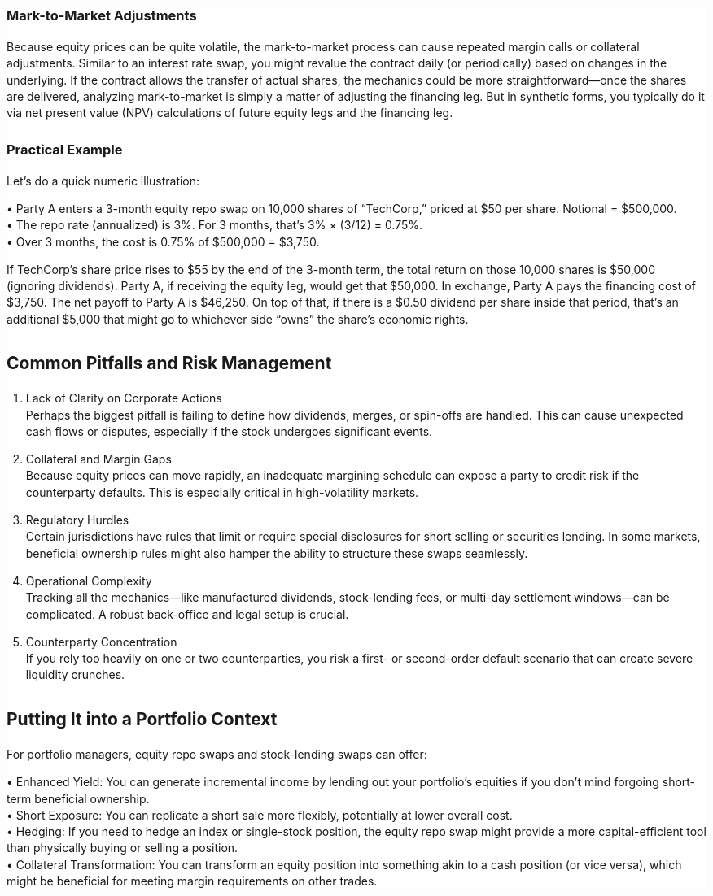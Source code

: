 ### Mark-to-Market Adjustments

Because equity prices can be quite volatile, the mark-to-market process can cause repeated margin calls or collateral adjustments. Similar to an interest rate swap, you might revalue the contract daily (or periodically) based on changes in the underlying. If the contract allows the transfer of actual shares, the mechanics could be more straightforward—once the shares are delivered, analyzing mark-to-market is simply a matter of adjusting the financing leg. But in synthetic forms, you typically do it via net present value (NPV) calculations of future equity legs and the financing leg.

### Practical Example

Let’s do a quick numeric illustration:  

• Party A enters a 3-month equity repo swap on 10,000 shares of “TechCorp,” priced at $50 per share. Notional = $500,000.  
• The repo rate (annualized) is 3%. For 3 months, that’s 3% × (3/12) = 0.75%.  
• Over 3 months, the cost is 0.75% of $500,000 = $3,750.  

If TechCorp’s share price rises to $55 by the end of the 3-month term, the total return on those 10,000 shares is $50,000 (ignoring dividends). Party A, if receiving the equity leg, would get that $50,000. In exchange, Party A pays the financing cost of $3,750. The net payoff to Party A is $46,250. On top of that, if there is a $0.50 dividend per share inside that period, that’s an additional $5,000 that might go to whichever side “owns” the share’s economic rights.

## Common Pitfalls and Risk Management

1. Lack of Clarity on Corporate Actions  
   Perhaps the biggest pitfall is failing to define how dividends, merges, or spin-offs are handled. This can cause unexpected cash flows or disputes, especially if the stock undergoes significant events.

2. Collateral and Margin Gaps  
   Because equity prices can move rapidly, an inadequate margining schedule can expose a party to credit risk if the counterparty defaults. This is especially critical in high-volatility markets.

3. Regulatory Hurdles  
   Certain jurisdictions have rules that limit or require special disclosures for short selling or securities lending. In some markets, beneficial ownership rules might also hamper the ability to structure these swaps seamlessly.

4. Operational Complexity  
   Tracking all the mechanics—like manufactured dividends, stock-lending fees, or multi-day settlement windows—can be complicated. A robust back-office and legal setup is crucial.

5. Counterparty Concentration  
   If you rely too heavily on one or two counterparties, you risk a first- or second-order default scenario that can create severe liquidity crunches.

## Putting It into a Portfolio Context

For portfolio managers, equity repo swaps and stock-lending swaps can offer:

• Enhanced Yield: You can generate incremental income by lending out your portfolio’s equities if you don’t mind forgoing short-term beneficial ownership.  
• Short Exposure: You can replicate a short sale more flexibly, potentially at lower overall cost.  
• Hedging: If you need to hedge an index or single-stock position, the equity repo swap might provide a more capital-efficient tool than physically buying or selling a position.  
• Collateral Transformation: You can transform an equity position into something akin to a cash position (or vice versa), which might be beneficial for meeting margin requirements on other trades.
